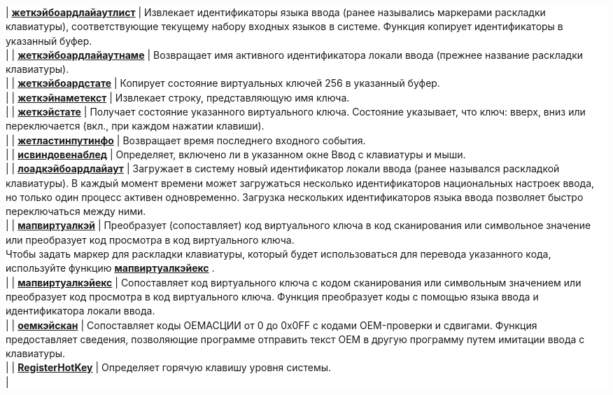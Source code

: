 | [**жеткэйбоардлайаутлист**](/windows/win32/api/winuser/nf-winuser-getkeyboardlayoutlist)   | Извлекает идентификаторы языка ввода (ранее назывались маркерами раскладки клавиатуры), соответствующие текущему набору входных языков в системе. Функция копирует идентификаторы в указанный буфер.<br/>                                                                                                                                                                             |
| [**жеткэйбоардлайаутнаме**](/windows/win32/api/winuser/nf-winuser-getkeyboardlayoutnamea)   | Возвращает имя активного идентификатора локали ввода (прежнее название раскладки клавиатуры). <br/>                                                                                                                                                                                                                                                                                           |
| [**жеткэйбоардстате**](/windows/win32/api/winuser/nf-winuser-getkeyboardstate)             | Копирует состояние виртуальных ключей 256 в указанный буфер. <br/>                                                                                                                                                                                                                                                                                                                        |
| [**жеткэйнаметекст**](/windows/win32/api/winuser/nf-winuser-getkeynametexta)                 | Извлекает строку, представляющую имя ключа. <br/>                                                                                                                                                                                                                                                                                                                                     |
| [**жеткэйстате**](/windows/win32/api/winuser/nf-winuser-getkeystate)                       | Получает состояние указанного виртуального ключа. Состояние указывает, что ключ: вверх, вниз или переключается (вкл., при каждом нажатии клавиши). <br/>                                                                                                                                                                                                                       |
| [**жетластинпутинфо**](/windows/win32/api/winuser/nf-winuser-getlastinputinfo)             | Возвращает время последнего входного события.<br/>                                                                                                                                                                                                                                                                                                                                                |
| [**исвиндовенаблед**](/windows/win32/api/winuser/nf-winuser-iswindowenabled)               | Определяет, включено ли в указанном окне Ввод с клавиатуры и мыши. <br/>                                                                                                                                                                                                                                                                                                          |
| [**лоадкэйбоардлайаут**](/windows/win32/api/winuser/nf-winuser-loadkeyboardlayouta)         | Загружает в систему новый идентификатор локали ввода (ранее назывался раскладкой клавиатуры). В каждый момент времени может загружаться несколько идентификаторов национальных настроек ввода, но только один процесс активен одновременно. Загрузка нескольких идентификаторов языка ввода позволяет быстро переключаться между ними.<br/>                                                                                             |
| [**мапвиртуалкэй**](/windows/win32/api/winuser/nf-winuser-mapvirtualkeya)                   | Преобразует (сопоставляет) код виртуального ключа в код сканирования или символьное значение или преобразует код просмотра в код виртуального ключа. <br/> Чтобы задать маркер для раскладки клавиатуры, который будет использоваться для перевода указанного кода, используйте функцию [**мапвиртуалкэйекс**](/windows/win32/api/winuser/nf-winuser-mapvirtualkeyexa) .<br/>                                                                                                |
| [**мапвиртуалкэйекс**](/windows/win32/api/winuser/nf-winuser-mapvirtualkeyexa)               | Сопоставляет код виртуального ключа с кодом сканирования или символьным значением или преобразует код просмотра в код виртуального ключа. Функция преобразует коды с помощью языка ввода и идентификатора локали ввода.<br/>                                                                                                                                                                                 |
| [**оемкэйскан**](/windows/win32/api/winuser/nf-winuser-oemkeyscan)                         | Сопоставляет коды ОЕМАСЦИИ от 0 до 0x0FF с кодами OEM-проверки и сдвигами. Функция предоставляет сведения, позволяющие программе отправить текст OEM в другую программу путем имитации ввода с клавиатуры. <br/>                                                                                                                                                                                   |
| [**RegisterHotKey**](/windows/win32/api/winuser/nf-winuser-registerhotkey)                 | Определяет горячую клавишу уровня системы.<br/>                                                                                                                                                                                                                                                                                                                                                             |